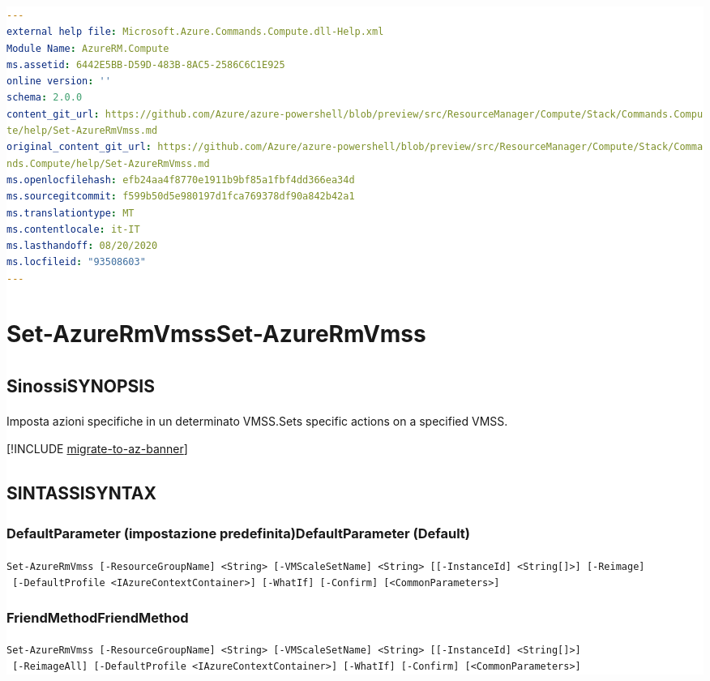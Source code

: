 ```yaml
---
external help file: Microsoft.Azure.Commands.Compute.dll-Help.xml
Module Name: AzureRM.Compute
ms.assetid: 6442E5BB-D59D-483B-8AC5-2586C6C1E925
online version: ''
schema: 2.0.0
content_git_url: https://github.com/Azure/azure-powershell/blob/preview/src/ResourceManager/Compute/Stack/Commands.Compute/help/Set-AzureRmVmss.md
original_content_git_url: https://github.com/Azure/azure-powershell/blob/preview/src/ResourceManager/Compute/Stack/Commands.Compute/help/Set-AzureRmVmss.md
ms.openlocfilehash: efb24aa4f8770e1911b9bf85a1fbf4dd366ea34d
ms.sourcegitcommit: f599b50d5e980197d1fca769378df90a842b42a1
ms.translationtype: MT
ms.contentlocale: it-IT
ms.lasthandoff: 08/20/2020
ms.locfileid: "93508603"
---
```

# <span data-ttu-id="81f4c-101">Set-AzureRmVmss</span><span class="sxs-lookup"><span data-stu-id="81f4c-101">Set-AzureRmVmss</span></span>

## <span data-ttu-id="81f4c-102">Sinossi</span><span class="sxs-lookup"><span data-stu-id="81f4c-102">SYNOPSIS</span></span>
<span data-ttu-id="81f4c-103">Imposta azioni specifiche in un determinato VMSS.</span><span class="sxs-lookup"><span data-stu-id="81f4c-103">Sets specific actions on a specified VMSS.</span></span>

[!INCLUDE [migrate-to-az-banner](../../includes/migrate-to-az-banner.md)]

## <span data-ttu-id="81f4c-104">SINTASSI</span><span class="sxs-lookup"><span data-stu-id="81f4c-104">SYNTAX</span></span>

### <span data-ttu-id="81f4c-105">DefaultParameter (impostazione predefinita)</span><span class="sxs-lookup"><span data-stu-id="81f4c-105">DefaultParameter (Default)</span></span>
```
Set-AzureRmVmss [-ResourceGroupName] <String> [-VMScaleSetName] <String> [[-InstanceId] <String[]>] [-Reimage]
 [-DefaultProfile <IAzureContextContainer>] [-WhatIf] [-Confirm] [<CommonParameters>]
```

### <span data-ttu-id="81f4c-106">FriendMethod</span><span class="sxs-lookup"><span data-stu-id="81f4c-106">FriendMethod</span></span>
```
Set-AzureRmVmss [-ResourceGroupName] <String> [-VMScaleSetName] <String> [[-InstanceId] <String[]>]
 [-ReimageAll] [-DefaultProfile <IAzureContextContainer>] [-WhatIf] [-Confirm] [<CommonParameters>]
```

